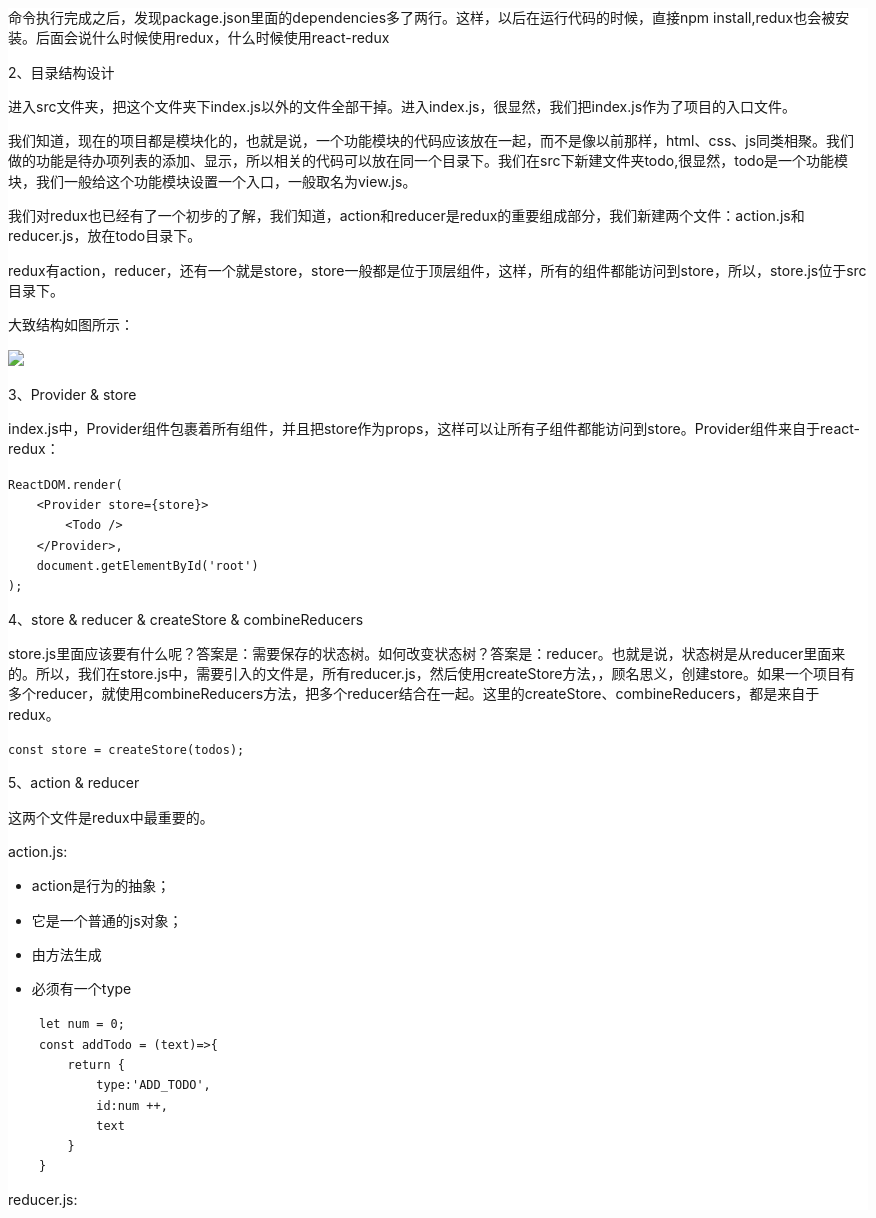 命令执行完成之后，发现package.json里面的dependencies多了两行。这样，以后在运行代码的时候，直接npm install,redux也会被安装。后面会说什么时候使用redux，什么时候使用react-redux

2、目录结构设计

进入src文件夹，把这个文件夹下index.js以外的文件全部干掉。进入index.js，很显然，我们把index.js作为了项目的入口文件。

我们知道，现在的项目都是模块化的，也就是说，一个功能模块的代码应该放在一起，而不是像以前那样，html、css、js同类相聚。我们做的功能是待办项列表的添加、显示，所以相关的代码可以放在同一个目录下。我们在src下新建文件夹todo,很显然，todo是一个功能模块，我们一般给这个功能模块设置一个入口，一般取名为view.js。

我们对redux也已经有了一个初步的了解，我们知道，action和reducer是redux的重要组成部分，我们新建两个文件：action.js和reducer.js，放在todo目录下。

redux有action，reducer，还有一个就是store，store一般都是位于顶层组件，这样，所有的组件都能访问到store，所以，store.js位于src目录下。

大致结构如图所示：

![](https://raw.githubusercontent.com/beat-the-buzzer/pictures/master/redux-demo/redux-demo4.png)

3、Provider & store

index.js中，Provider组件包裹着所有组件，并且把store作为props，这样可以让所有子组件都能访问到store。Provider组件来自于react-redux：

	ReactDOM.render(
		<Provider store={store}>
			<Todo />
		</Provider>, 
		document.getElementById('root')
	);

4、store & reducer & createStore & combineReducers

store.js里面应该要有什么呢？答案是：需要保存的状态树。如何改变状态树？答案是：reducer。也就是说，状态树是从reducer里面来的。所以，我们在store.js中，需要引入的文件是，所有reducer.js，然后使用createStore方法，，顾名思义，创建store。如果一个项目有多个reducer，就使用combineReducers方法，把多个reducer结合在一起。这里的createStore、combineReducers，都是来自于redux。

	const store = createStore(todos);

5、action & reducer

这两个文件是redux中最重要的。

action.js:
 
 - action是行为的抽象；
 - 它是一个普通的js对象；
 - 由方法生成
 - 必须有一个type
 
		let num = 0;
		const addTodo = (text)=>{
			return {
				type:'ADD_TODO',
				id:num ++,
				text
			}
		}

reducer.js:
